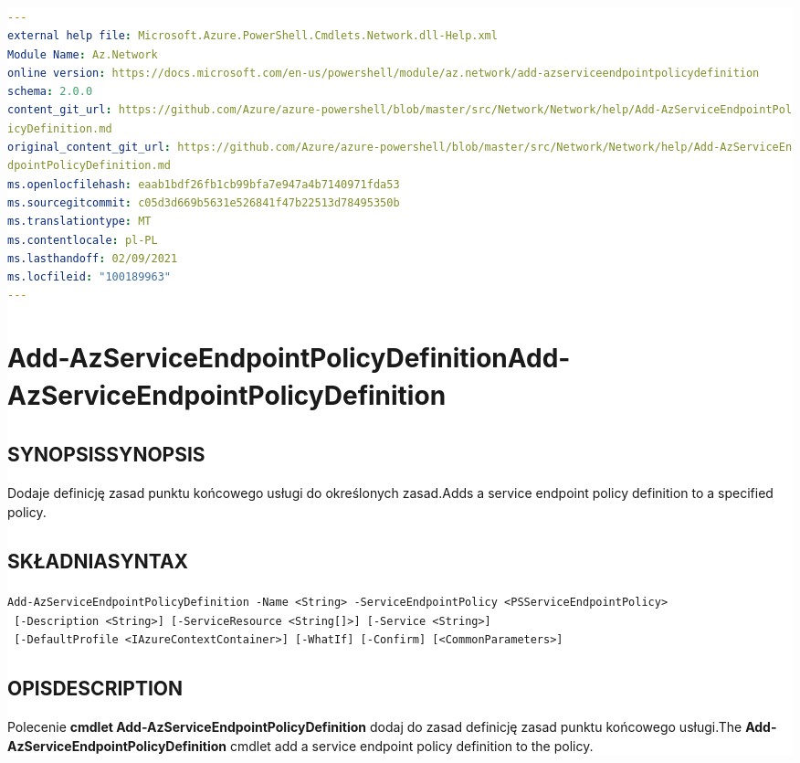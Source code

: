 ```yaml
---
external help file: Microsoft.Azure.PowerShell.Cmdlets.Network.dll-Help.xml
Module Name: Az.Network
online version: https://docs.microsoft.com/en-us/powershell/module/az.network/add-azserviceendpointpolicydefinition
schema: 2.0.0
content_git_url: https://github.com/Azure/azure-powershell/blob/master/src/Network/Network/help/Add-AzServiceEndpointPolicyDefinition.md
original_content_git_url: https://github.com/Azure/azure-powershell/blob/master/src/Network/Network/help/Add-AzServiceEndpointPolicyDefinition.md
ms.openlocfilehash: eaab1bdf26fb1cb99bfa7e947a4b7140971fda53
ms.sourcegitcommit: c05d3d669b5631e526841f47b22513d78495350b
ms.translationtype: MT
ms.contentlocale: pl-PL
ms.lasthandoff: 02/09/2021
ms.locfileid: "100189963"
---
```

# <span data-ttu-id="b5779-101">Add-AzServiceEndpointPolicyDefinition</span><span class="sxs-lookup"><span data-stu-id="b5779-101">Add-AzServiceEndpointPolicyDefinition</span></span>

## <span data-ttu-id="b5779-102">SYNOPSIS</span><span class="sxs-lookup"><span data-stu-id="b5779-102">SYNOPSIS</span></span>
<span data-ttu-id="b5779-103">Dodaje definicję zasad punktu końcowego usługi do określonych zasad.</span><span class="sxs-lookup"><span data-stu-id="b5779-103">Adds a service endpoint policy definition to a specified policy.</span></span>

## <span data-ttu-id="b5779-104">SKŁADNIA</span><span class="sxs-lookup"><span data-stu-id="b5779-104">SYNTAX</span></span>

```
Add-AzServiceEndpointPolicyDefinition -Name <String> -ServiceEndpointPolicy <PSServiceEndpointPolicy>
 [-Description <String>] [-ServiceResource <String[]>] [-Service <String>]
 [-DefaultProfile <IAzureContextContainer>] [-WhatIf] [-Confirm] [<CommonParameters>]
```

## <span data-ttu-id="b5779-105">OPIS</span><span class="sxs-lookup"><span data-stu-id="b5779-105">DESCRIPTION</span></span>
<span data-ttu-id="b5779-106">Polecenie **cmdlet Add-AzServiceEndpointPolicyDefinition** dodaj do zasad definicję zasad punktu końcowego usługi.</span><span class="sxs-lookup"><span data-stu-id="b5779-106">The **Add-AzServiceEndpointPolicyDefinition** cmdlet add a service endpoint policy definition to the policy.</span></span>
